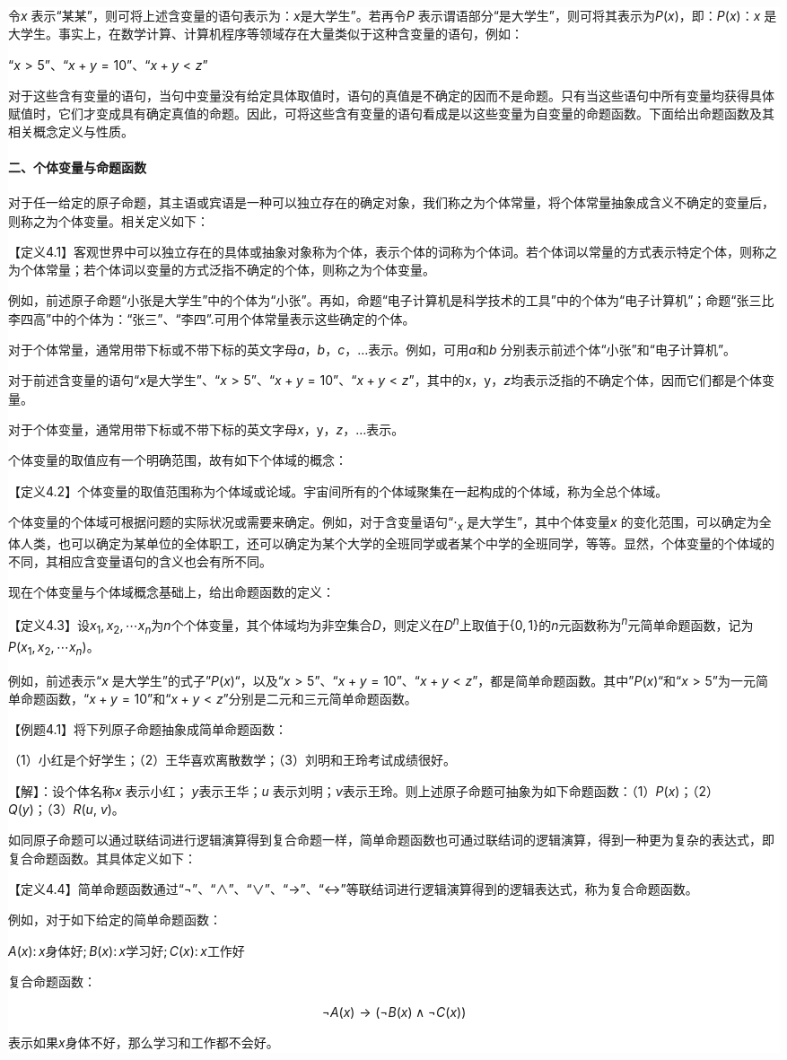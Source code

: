 令$x$ 表示“某某”，则可将上述含变量的语句表示为：$x$是大学生”。若再令$P$ 表示谓语部分“是大学生”，则可将其表示为$P(x)$，即：$P(x)$：$x$ 是大学生。事实上，在数学计算、计算机程序等领域存在大量类似于这种含变量的语句，例如：  

“$x>5$”、“$x+y=10$”、“$x+y<z$”

对于这些含有变量的语句，当句中变量没有给定具体取值时，语句的真值是不确定的因而不是命题。只有当这些语句中所有变量均获得具体赋值时，它们才变成具有确定真值的命题。因此，可将这些含有变量的语句看成是以这些变量为自变量的命题函数。下面给出命题函数及其相关概念定义与性质。  

#### 二、个体变量与命题函数  

对于任一给定的原子命题，其主语或宾语是一种可以独立存在的确定对象，我们称之为个体常量，将个体常量抽象成含义不确定的变量后，则称之为个体变量。相关定义如下：  

【定义4.1】客观世界中可以独立存在的具体或抽象对象称为个体，表示个体的词称为个体词。若个体词以常量的方式表示特定个体，则称之为个体常量；若个体词以变量的方式泛指不确定的个体，则称之为个体变量。  

例如，前述原子命题“小张是大学生”中的个体为“小张”。再如，命题“电子计算机是科学技术的工具”中的个体为“电子计算机”；命题“张三比李四高”中的个体为：“张三”、“李四”.可用个体常量表示这些确定的个体。  

对于个体常量，通常用带下标或不带下标的英文字母$a$，$b$，$c$，…表示。例如，可用$a$和$b$ 分别表示前述个体“小张”和“电子计算机”。  

对于前述含变量的语句“$x$是大学生”、“$x>5$”、“$x+y=10$”、“$x+y<z$”，其中的x，y，$z$均表示泛指的不确定个体，因而它们都是个体变量。  

对于个体变量，通常用带下标或不带下标的英文字母$x$，y，$z$，…表示。

个体变量的取值应有一个明确范围，故有如下个体域的概念：  

【定义4.2】个体变量的取值范围称为个体域或论域。宇宙间所有的个体域聚集在一起构成的个体域，称为全总个体域。  

个体变量的个体域可根据问题的实际状况或需要来确定。例如，对于含变量语句“$\cdot_{x}$ 是大学生”，其中个体变量$x$ 的变化范围，可以确定为全体人类，也可以确定为某单位的全体职工，还可以确定为某个大学的全班同学或者某个中学的全班同学，等等。显然，个体变量的个体域的不同，其相应含变量语句的含义也会有所不同。  

现在个体变量与个体域概念基础上，给出命题函数的定义：  

【定义4.3】设$x_{1},x_{2},\cdots x_{n}$为$n$个个体变量，其个体域均为非空集合$D$，则定义在$D^{n}$上取值于$\{0,1\}$的$n$元函数称为$^n$元简单命题函数，记为$P(x_{1},x_{2},\cdots x_{n})$。  

例如，前述表示“$x$ 是大学生”的式子”$P(x)$“，以及“$x>5$”、“$x+y=10$”、“$x+y<z$”，都是简单命题函数。其中”$P(x)$“和“$x>5$”为一元简单命题函数，“$x+y=10$”和“$x+y<z$”分别是二元和三元简单命题函数。  

【例题4.1】将下列原子命题抽象成简单命题函数：

 （1）小红是个好学生；（2）王华喜欢离散数学；（3）刘明和王玲考试成绩很好。  

【解】：设个体名称$x$ 表示小红； $y$表示王华；$u$ 表示刘明；$\nu$表示王玲。则上述原子命题可抽象为如下命题函数：（1）$P(x)$；（2）$Q(y)$；（3）$R\big(u,~v\big)$。

如同原子命题可以通过联结词进行逻辑演算得到复合命题一样，简单命题函数也可通过联结词的逻辑演算，得到一种更为复杂的表达式，即复合命题函数。其具体定义如下：  

【定义4.4】简单命题函数通过“$\neg$”、“$\land$”、“$\lor$”、“$\rightarrow$”、“$\leftrightarrow$”等联结词进行逻辑演算得到的逻辑表达式，称为复合命题函数。  

例如，对于如下给定的简单命题函数：  

${A(x)\colon x\text{身体好};B(x)\colon x\text{学习好};C(x)\colon x\text{工作好}}$

复合命题函数：  

$$
\neg A(x)\to(\neg B(x)\land\neg C(x))
$$

表示如果$x$身体不好，那么学习和工作都不会好。  
